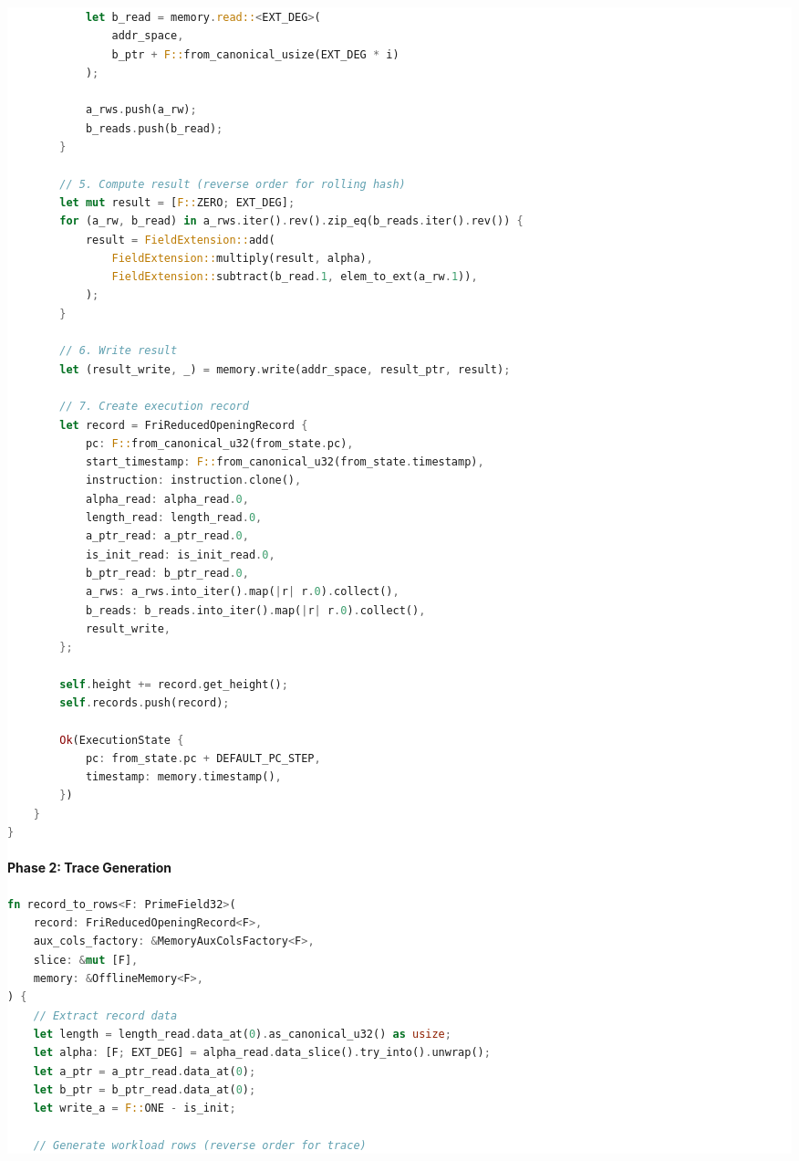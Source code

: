 ```rust
            let b_read = memory.read::<EXT_DEG>(
                addr_space, 
                b_ptr + F::from_canonical_usize(EXT_DEG * i)
            );
            
            a_rws.push(a_rw);
            b_reads.push(b_read);
        }

        // 5. Compute result (reverse order for rolling hash)
        let mut result = [F::ZERO; EXT_DEG];
        for (a_rw, b_read) in a_rws.iter().rev().zip_eq(b_reads.iter().rev()) {
            result = FieldExtension::add(
                FieldExtension::multiply(result, alpha),
                FieldExtension::subtract(b_read.1, elem_to_ext(a_rw.1)),
            );
        }

        // 6. Write result
        let (result_write, _) = memory.write(addr_space, result_ptr, result);

        // 7. Create execution record
        let record = FriReducedOpeningRecord {
            pc: F::from_canonical_u32(from_state.pc),
            start_timestamp: F::from_canonical_u32(from_state.timestamp),
            instruction: instruction.clone(),
            alpha_read: alpha_read.0,
            length_read: length_read.0,
            a_ptr_read: a_ptr_read.0,
            is_init_read: is_init_read.0,
            b_ptr_read: b_ptr_read.0,
            a_rws: a_rws.into_iter().map(|r| r.0).collect(),
            b_reads: b_reads.into_iter().map(|r| r.0).collect(),
            result_write,
        };
        
        self.height += record.get_height();
        self.records.push(record);

        Ok(ExecutionState {
            pc: from_state.pc + DEFAULT_PC_STEP,
            timestamp: memory.timestamp(),
        })
    }
}
```

#### Phase 2: Trace Generation

```rust
fn record_to_rows<F: PrimeField32>(
    record: FriReducedOpeningRecord<F>,
    aux_cols_factory: &MemoryAuxColsFactory<F>,
    slice: &mut [F],
    memory: &OfflineMemory<F>,
) {
    // Extract record data
    let length = length_read.data_at(0).as_canonical_u32() as usize;
    let alpha: [F; EXT_DEG] = alpha_read.data_slice().try_into().unwrap();
    let a_ptr = a_ptr_read.data_at(0);
    let b_ptr = b_ptr_read.data_at(0);
    let write_a = F::ONE - is_init;

    // Generate workload rows (reverse order for trace)
```